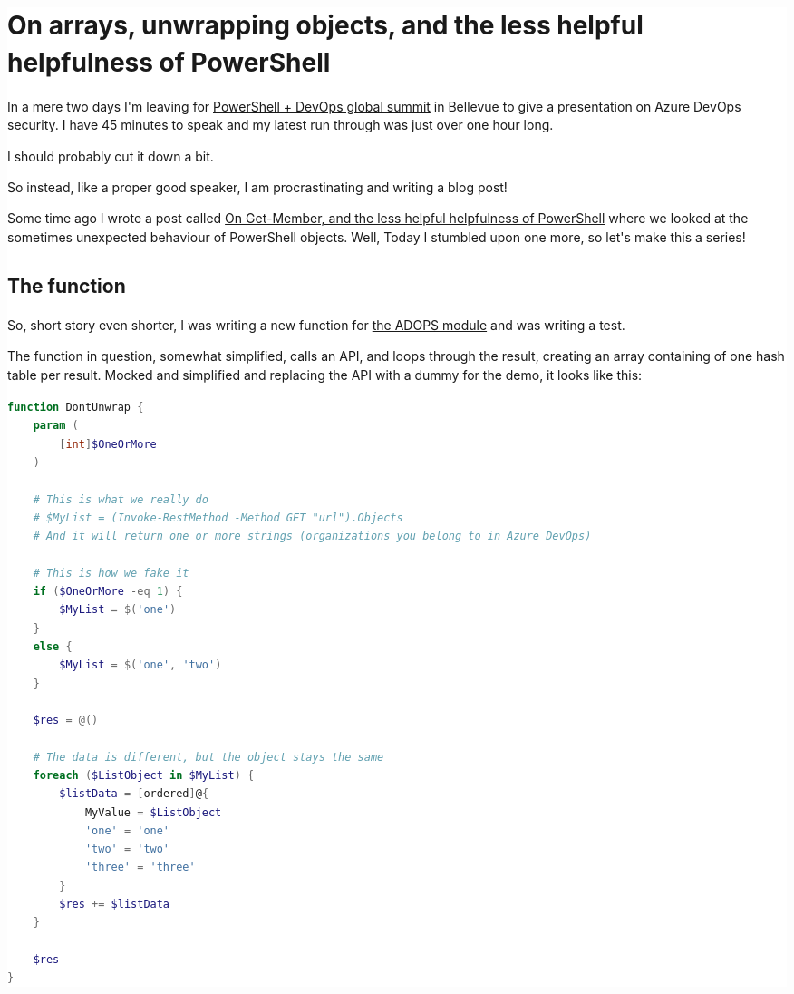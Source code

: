 # On arrays, unwrapping objects, and the less helpful helpfulness of PowerShell

In a mere two days I'm leaving for [PowerShell + DevOps global summit](https://powershellsummit.org/) in Bellevue to give a presentation on Azure DevOps security.
I have 45 minutes to speak and my latest run through was just over one hour long.

I should probably cut it down a bit.

So instead, like a proper good speaker, I am procrastinating and writing a blog post! 

Some time ago I wrote a post called [On Get-Member, and the less helpful helpfulness of PowerShell](posts/pwsh.getmember.md) where we looked at the sometimes unexpected behaviour of PowerShell objects. Well, Today I stumbled upon one more, so let's make this a series!


## The function

So, short story even shorter, I was writing a new function for [the ADOPS module](https://github.com/AZDOPS/AZDOPS) and was writing a test.

The function in question, somewhat simplified, calls an API, and loops through the result, creating an array containing of one hash table per result.
Mocked and simplified and replacing the API with a dummy for the demo, it looks like this:

```PowerShell
function DontUnwrap {
    param (
        [int]$OneOrMore
    )

    # This is what we really do
    # $MyList = (Invoke-RestMethod -Method GET "url").Objects
    # And it will return one or more strings (organizations you belong to in Azure DevOps)
    
    # This is how we fake it
    if ($OneOrMore -eq 1) {
        $MyList = $('one')
    }
    else {
        $MyList = $('one', 'two')
    }

    $res = @()

    # The data is different, but the object stays the same
    foreach ($ListObject in $MyList) {
        $listData = [ordered]@{
            MyValue = $ListObject
            'one' = 'one'
            'two' = 'two'
            'three' = 'three'
        }
        $res += $listData
    }

    $res
}
```
